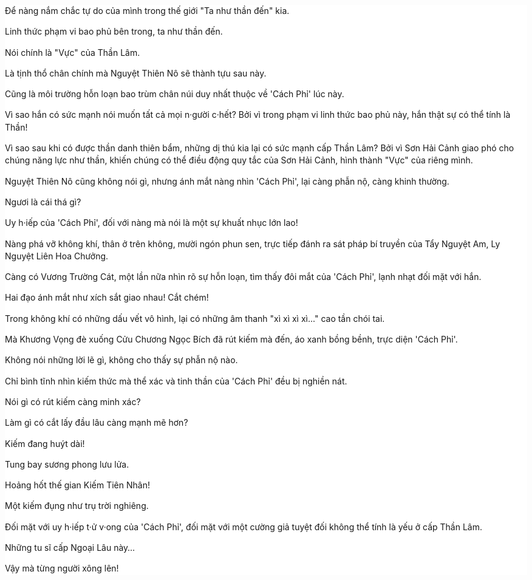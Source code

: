 Để nàng nắm chắc tự do của mình trong thế giới "Ta như thần đến" kia.

Linh thức phạm vi bao phủ bên trong, ta như thần đến.

Nói chính là "Vực" của Thần Lâm.

Là tịnh thổ chân chính mà Nguyệt Thiên Nô sẽ thành tựu sau này.

Cũng là môi trường hỗn loạn bao trùm chân núi duy nhất thuộc về 'Cách Phỉ' lúc này.

Vì sao hắn có sức mạnh nói muốn tất cả mọi n·gười c·hết? Bởi vì trong phạm vi linh thức bao phủ này, hắn thật sự có thể tính là Thần!

Vì sao sau khi có được thần danh thiên bẩm, những dị thú kia lại có sức mạnh cấp Thần Lâm? Bởi vì Sơn Hải Cảnh giao phó cho chúng năng lực như thần, khiến chúng có thể điều động quy tắc của Sơn Hải Cảnh, hình thành "Vực" của riêng mình.

Nguyệt Thiên Nô cũng không nói gì, nhưng ánh mắt nàng nhìn 'Cách Phỉ', lại càng phẫn nộ, càng khinh thường.

Ngươi là cái thá gì?

Uy h·iếp của 'Cách Phỉ', đối với nàng mà nói là một sự khuất nhục lớn lao!

Nàng phá vỡ không khí, thân ở trên không, mười ngón phun sen, trực tiếp đánh ra sát pháp bí truyền của Tẩy Nguyệt Am, Ly Nguyệt Liên Hoa Chưởng.

Càng có Vương Trường Cát, một lần nữa nhìn rõ sự hỗn loạn, tìm thấy đôi mắt của 'Cách Phỉ', lạnh nhạt đối mặt với hắn.

Hai đạo ánh mắt như xích sắt giao nhau! Cắt chém!

Trong không khí có những dấu vết vô hình, lại có những âm thanh "xì xì xì xì..." cao tần chói tai.

Mà Khương Vọng đè xuống Cửu Chương Ngọc Bích đã rút kiếm mà đến, áo xanh bồng bềnh, trực diện 'Cách Phỉ'.

Không nói những lời lẽ gì, không cho thấy sự phẫn nộ nào.

Chỉ bình tĩnh nhìn kiếm thức mà thể xác và tinh thần của 'Cách Phỉ' đều bị nghiền nát.

Nói gì có rút kiếm càng minh xác?

Làm gì có cắt lấy đầu lâu càng mạnh mẽ hơn?

Kiếm đang huýt dài!

Tung bay sương phong lưu lửa.

Hoảng hốt thế gian Kiếm Tiên Nhân!

Một kiếm đụng như trụ trời nghiêng.

Đối mặt với uy h·iếp t·ử v·ong của 'Cách Phỉ', đối mặt với một cường giả tuyệt đối không thể tính là yếu ở cấp Thần Lâm.

Những tu sĩ cấp Ngoại Lâu này…

Vậy mà từng người xông lên!